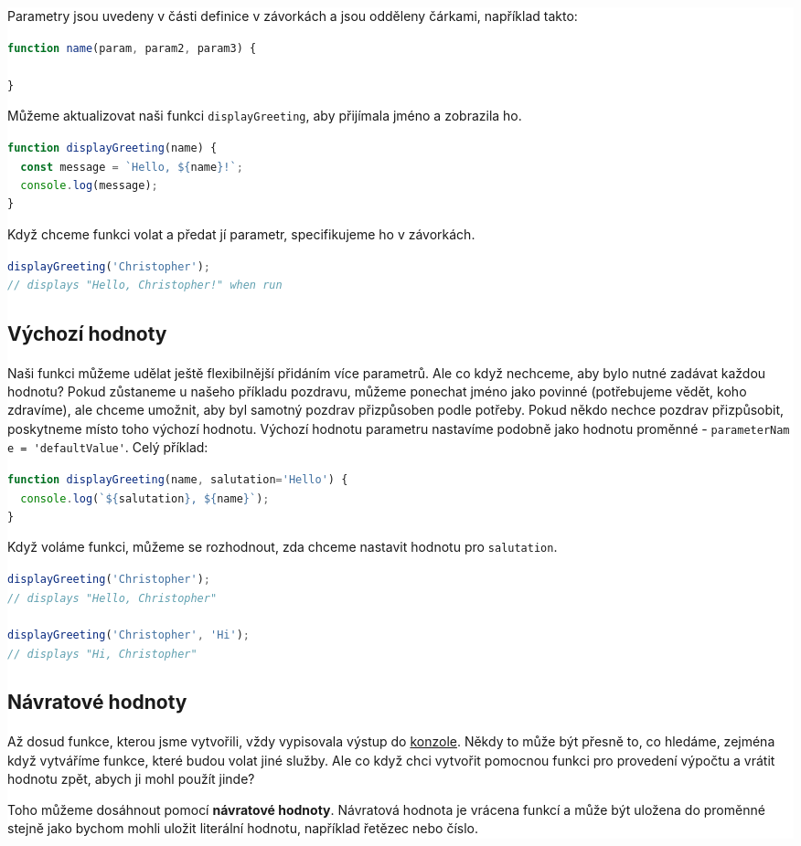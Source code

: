 Parametry jsou uvedeny v části definice v závorkách a jsou odděleny čárkami, například takto:

```javascript
function name(param, param2, param3) {

}
```

Můžeme aktualizovat naši funkci `displayGreeting`, aby přijímala jméno a zobrazila ho.

```javascript
function displayGreeting(name) {
  const message = `Hello, ${name}!`;
  console.log(message);
}
```

Když chceme funkci volat a předat jí parametr, specifikujeme ho v závorkách.

```javascript
displayGreeting('Christopher');
// displays "Hello, Christopher!" when run
```

## Výchozí hodnoty

Naši funkci můžeme udělat ještě flexibilnější přidáním více parametrů. Ale co když nechceme, aby bylo nutné zadávat každou hodnotu? Pokud zůstaneme u našeho příkladu pozdravu, můžeme ponechat jméno jako povinné (potřebujeme vědět, koho zdravíme), ale chceme umožnit, aby byl samotný pozdrav přizpůsoben podle potřeby. Pokud někdo nechce pozdrav přizpůsobit, poskytneme místo toho výchozí hodnotu. Výchozí hodnotu parametru nastavíme podobně jako hodnotu proměnné - `parameterName = 'defaultValue'`. Celý příklad:

```javascript
function displayGreeting(name, salutation='Hello') {
  console.log(`${salutation}, ${name}`);
}
```

Když voláme funkci, můžeme se rozhodnout, zda chceme nastavit hodnotu pro `salutation`.

```javascript
displayGreeting('Christopher');
// displays "Hello, Christopher"

displayGreeting('Christopher', 'Hi');
// displays "Hi, Christopher"
```

## Návratové hodnoty

Až dosud funkce, kterou jsme vytvořili, vždy vypisovala výstup do [konzole](https://developer.mozilla.org/docs/Web/API/console). Někdy to může být přesně to, co hledáme, zejména když vytváříme funkce, které budou volat jiné služby. Ale co když chci vytvořit pomocnou funkci pro provedení výpočtu a vrátit hodnotu zpět, abych ji mohl použít jinde?

Toho můžeme dosáhnout pomocí **návratové hodnoty**. Návratová hodnota je vrácena funkcí a může být uložena do proměnné stejně jako bychom mohli uložit literální hodnotu, například řetězec nebo číslo.
